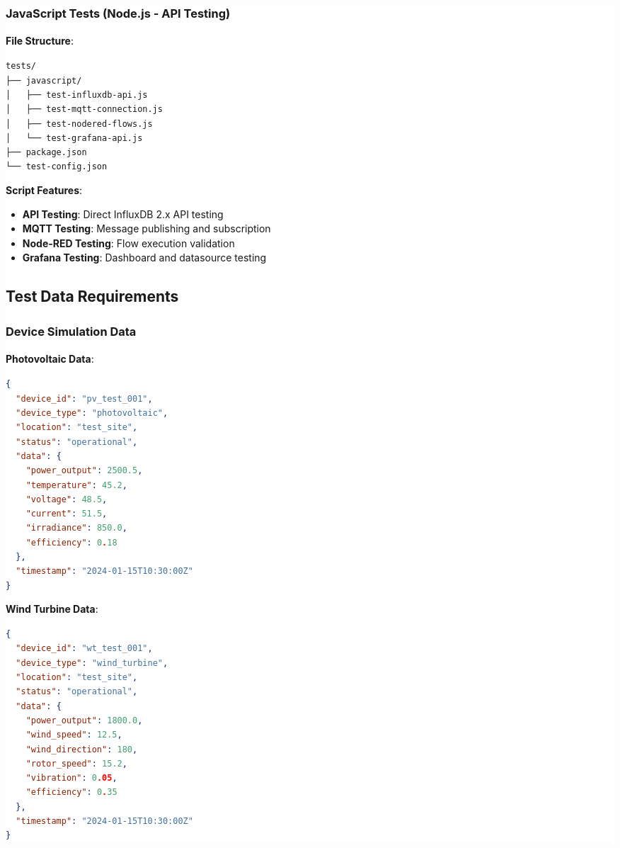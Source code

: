 ### JavaScript Tests (Node.js - API Testing)
**File Structure**:
```
tests/
├── javascript/
│   ├── test-influxdb-api.js
│   ├── test-mqtt-connection.js
│   ├── test-nodered-flows.js
│   └── test-grafana-api.js
├── package.json
└── test-config.json
```

**Script Features**:
- **API Testing**: Direct InfluxDB 2.x API testing
- **MQTT Testing**: Message publishing and subscription
- **Node-RED Testing**: Flow execution validation
- **Grafana Testing**: Dashboard and datasource testing

## Test Data Requirements

### Device Simulation Data
**Photovoltaic Data**:
```json
{
  "device_id": "pv_test_001",
  "device_type": "photovoltaic",
  "location": "test_site",
  "status": "operational",
  "data": {
    "power_output": 2500.5,
    "temperature": 45.2,
    "voltage": 48.5,
    "current": 51.5,
    "irradiance": 850.0,
    "efficiency": 0.18
  },
  "timestamp": "2024-01-15T10:30:00Z"
}
```

**Wind Turbine Data**:
```json
{
  "device_id": "wt_test_001",
  "device_type": "wind_turbine",
  "location": "test_site",
  "status": "operational",
  "data": {
    "power_output": 1800.0,
    "wind_speed": 12.5,
    "wind_direction": 180,
    "rotor_speed": 15.2,
    "vibration": 0.05,
    "efficiency": 0.35
  },
  "timestamp": "2024-01-15T10:30:00Z"
}
```
